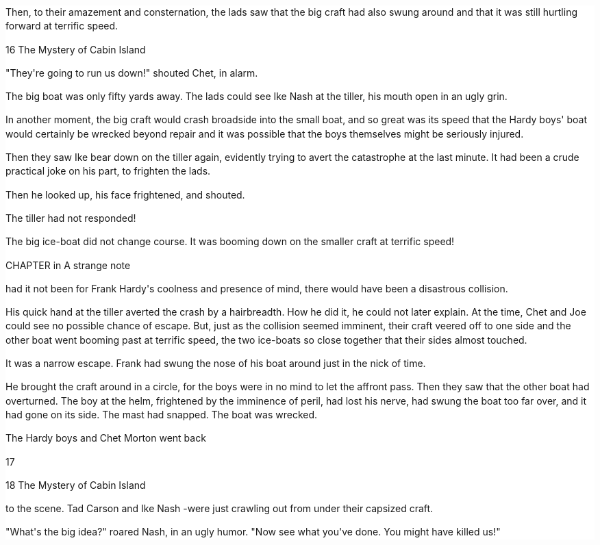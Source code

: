 Then, to their amazement and consternation, the lads saw that the big
craft had also swung around and that it was still hurtling forward at
terrific speed.

16 The Mystery of Cabin Island

"They're going to run us down!" shouted Chet, in alarm.

The big boat was only fifty yards away. The lads could see Ike Nash at
the tiller, his mouth open in an ugly grin.

In another moment, the big craft would crash broadside into the small
boat, and so great was its speed that the Hardy boys' boat would
certainly be wrecked beyond repair and it was possible that the boys
themselves might be seriously injured.

Then they saw Ike bear down on the tiller again, evidently trying to
avert the catastrophe at the last minute. It had been a crude practical
joke on his part, to frighten the lads.

Then he looked up, his face frightened, and shouted.

The tiller had not responded!

The big ice-boat did not change course. It was booming down on the
smaller craft at terrific speed!

CHAPTER in A strange note

had it not been for Frank Hardy's coolness and presence of mind, there
would have been a disastrous collision.

His quick hand at the tiller averted the crash by a hairbreadth. How he
did it, he could not later explain. At the time, Chet and Joe could see
no possible chance of escape. But, just as the collision seemed
imminent, their craft veered off to one side and the other boat went
booming past at terrific speed, the two ice-boats so close together that
their sides almost touched.

It was a narrow escape. Frank had swung the nose of his boat around just
in the nick of time.

He brought the craft around in a circle, for the boys were in no mind to
let the affront pass. Then they saw that the other boat had overturned.
The boy at the helm, frightened by the imminence of peril, had lost his
nerve, had swung the boat too far over, and it had gone on its side. The
mast had snapped. The boat was wrecked.

The Hardy boys and Chet Morton went back

17

18 The Mystery of Cabin Island

to the scene. Tad Carson and Ike Nash -were just crawling out from under
their capsized craft.

"What's the big idea?" roared Nash, in an ugly humor. "Now see what
you've done. You might have killed us!"
